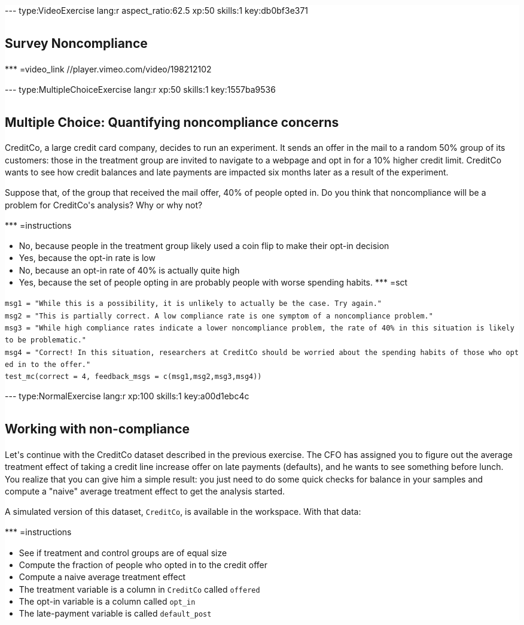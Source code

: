 

--- type:VideoExercise lang:r aspect_ratio:62.5 xp:50 skills:1 key:db0bf3e371
## Survey Noncompliance
*** =video_link
//player.vimeo.com/video/198212102


--- type:MultipleChoiceExercise lang:r xp:50 skills:1 key:1557ba9536
## Multiple Choice: Quantifying noncompliance concerns
CreditCo, a large credit card company, decides to run an experiment. It sends an offer in the mail to a random 50% group of its customers: those in the treatment group are invited to navigate to a webpage and opt in for a 10% higher credit limit. CreditCo wants to see how credit balances and late payments are impacted six months later as a result of the experiment. 

Suppose that, of the group that received the mail offer, 40% of people opted in. Do you think that noncompliance will be a problem for CreditCo's analysis? Why or why not?

*** =instructions
- No, because people in the treatment group likely used a coin flip to make their opt-in decision
- Yes, because the opt-in rate is low
- No, because an opt-in rate of 40% is actually quite high
- Yes, because the set of people opting in are probably people with worse spending habits.
*** =sct
```{r}
msg1 = "While this is a possibility, it is unlikely to actually be the case. Try again."
msg2 = "This is partially correct. A low compliance rate is one symptom of a noncompliance problem."
msg3 = "While high compliance rates indicate a lower noncompliance problem, the rate of 40% in this situation is likely to be problematic."
msg4 = "Correct! In this situation, researchers at CreditCo should be worried about the spending habits of those who opted in to the offer."
test_mc(correct = 4, feedback_msgs = c(msg1,msg2,msg3,msg4))
```



--- type:NormalExercise lang:r xp:100 skills:1 key:a00d1ebc4c
## Working with non-compliance
Let's continue with the CreditCo dataset described in the previous exercise. The CFO has assigned you to figure out the average treatment effect of taking a credit line increase offer on late payments (defaults), and he wants to see something before lunch. You realize that you can give him a simple result: you just need to do some quick checks for balance in your samples and compute a "naive" average treatment effect to get the analysis started.

A simulated version of this dataset, `CreditCo`, is available in the workspace.  With that data:

*** =instructions
- See if treatment and control groups are of equal size
- Compute the fraction of people who opted in to the credit offer
- Compute a naive average treatment effect
- The treatment variable is a column in `CreditCo` called `offered`
- The opt-in variable is a column called `opt_in` 
- The late-payment variable is called `default_post`
